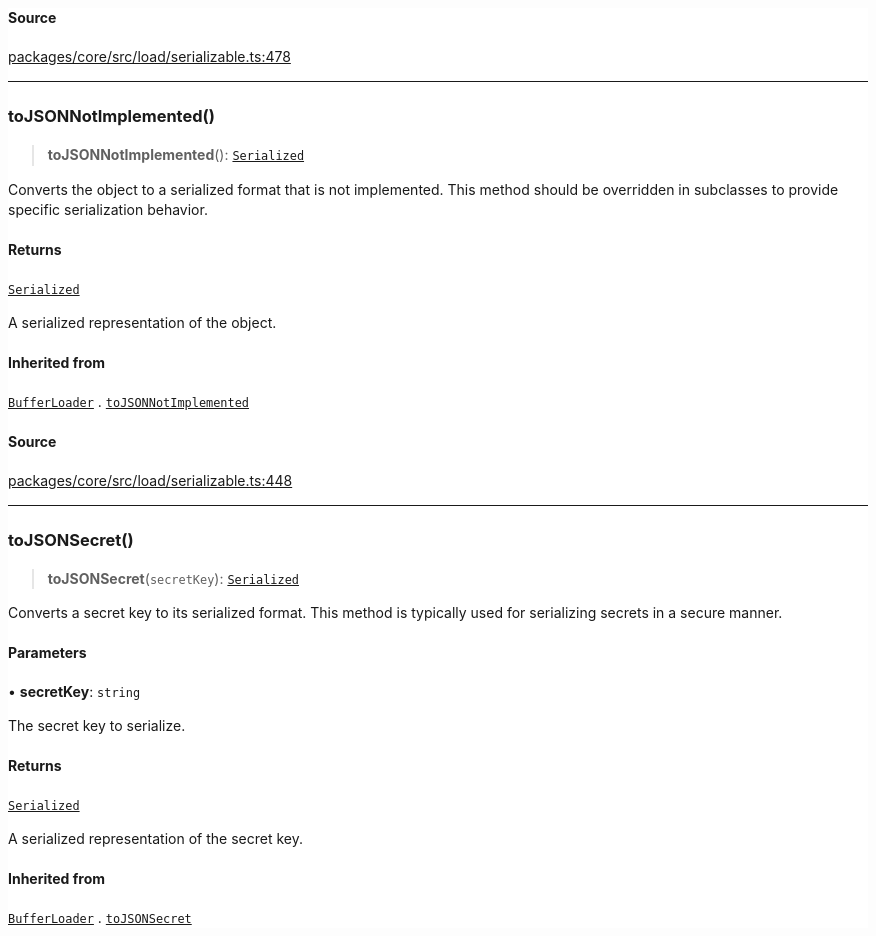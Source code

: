 #### Source

[packages/core/src/load/serializable.ts:478](https://github.com/VictorS67/encre/blob/c09849eb59af073bf23be826a912f2ba4f635f93/packages/core/src/load/serializable.ts#L478)

***

### toJSONNotImplemented()

> **toJSONNotImplemented**(): [`Serialized`](../../../../../../load/serializable/type-aliases/Serialized.md)

Converts the object to a serialized format that is not implemented. This method should be overridden in subclasses to provide specific serialization behavior.

#### Returns

[`Serialized`](../../../../../../load/serializable/type-aliases/Serialized.md)

A serialized representation of the object.

#### Inherited from

[`BufferLoader`](../../buffer/classes/BufferLoader.md) . [`toJSONNotImplemented`](../../buffer/classes/BufferLoader.md#tojsonnotimplemented)

#### Source

[packages/core/src/load/serializable.ts:448](https://github.com/VictorS67/encre/blob/c09849eb59af073bf23be826a912f2ba4f635f93/packages/core/src/load/serializable.ts#L448)

***

### toJSONSecret()

> **toJSONSecret**(`secretKey`): [`Serialized`](../../../../../../load/serializable/type-aliases/Serialized.md)

Converts a secret key to its serialized format. This method is typically used for serializing secrets in a secure manner.

#### Parameters

• **secretKey**: `string`

The secret key to serialize.

#### Returns

[`Serialized`](../../../../../../load/serializable/type-aliases/Serialized.md)

A serialized representation of the secret key.

#### Inherited from

[`BufferLoader`](../../buffer/classes/BufferLoader.md) . [`toJSONSecret`](../../buffer/classes/BufferLoader.md#tojsonsecret)
